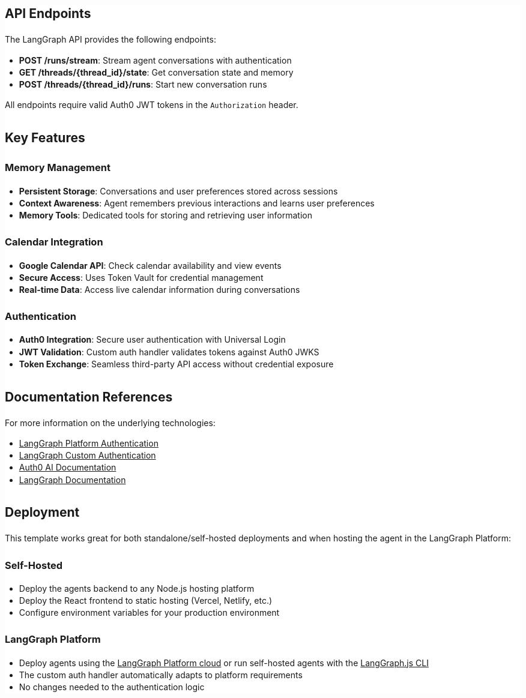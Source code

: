 ## API Endpoints

The LangGraph API provides the following endpoints:

- **POST /runs/stream**: Stream agent conversations with authentication
- **GET /threads/{thread_id}/state**: Get conversation state and memory
- **POST /threads/{thread_id}/runs**: Start new conversation runs

All endpoints require valid Auth0 JWT tokens in the `Authorization` header.

## Key Features

### Memory Management
- **Persistent Storage**: Conversations and user preferences stored across sessions
- **Context Awareness**: Agent remembers previous interactions and learns user preferences
- **Memory Tools**: Dedicated tools for storing and retrieving user information

### Calendar Integration
- **Google Calendar API**: Check calendar availability and view events
- **Secure Access**: Uses Token Vault for credential management
- **Real-time Data**: Access live calendar information during conversations

### Authentication
- **Auth0 Integration**: Secure user authentication with Universal Login
- **JWT Validation**: Custom auth handler validates tokens against Auth0 JWKS
- **Token Exchange**: Seamless third-party API access without credential exposure

## Documentation References

For more information on the underlying technologies:

- [LangGraph Platform Authentication](https://docs.langchain.com/langgraph-platform/auth)
- [LangGraph Custom Authentication](https://docs.langchain.com/langgraph-platform/custom-auth)
- [Auth0 AI Documentation](https://auth0.ai/docs)
- [LangGraph Documentation](https://langchain-ai.github.io/langgraph/)

## Deployment

This template works great for both standalone/self-hosted deployments and when hosting the agent in the LangGraph Platform:

### Self-Hosted
- Deploy the agents backend to any Node.js hosting platform
- Deploy the React frontend to static hosting (Vercel, Netlify, etc.)
- Configure environment variables for your production environment

### LangGraph Platform
- Deploy agents using the [LangGraph Platform cloud](https://docs.langchain.com/langgraph-platform/deploy-to-cloud) or run self-hosted agents with the [LangGraph.js CLI](https://langchain-ai.github.io/langgraphjs/concepts/langgraph_cli/)
- The custom auth handler automatically adapts to platform requirements
- No changes needed to the authentication logic
